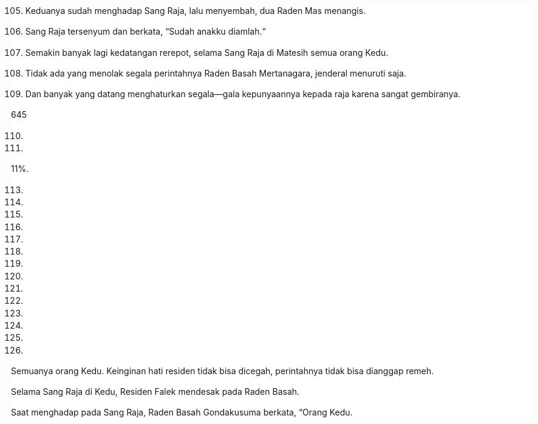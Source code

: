 105. Keduanya sudah menghadap Sang Raja, lalu menyembah,
dua Raden Mas menangis.

106. Sang Raja tersenyum dan berkata, “Sudah anakku diamlah.“

107. Semakin banyak lagi kedatangan rerepot, selama Sang Raja di
Matesih semua orang Kedu.

108. Tidak ada yang menolak segala perintahnya Raden Basah
Mertanagara, jenderal menuruti saja.

109. Dan banyak yang datang menghaturkan segala—gala
kepunyaannya kepada raja karena sangat gembiranya.

645

 



 

110.

111.

11%.

113.

114.

115.

116.

117.

118.

119.

120.

121.

132.

123.

124.

123.

126.

Semuanya orang Kedu. Keinginan hati residen tidak bisa
dicegah, perintahnya tidak bisa dianggap remeh.

Selama Sang Raja di Kedu, Residen Falek mendesak pada
Raden Basah.

Saat menghadap pada Sang Raja, Raden Basah Gondakusuma
berkata, “Orang Kedu.
